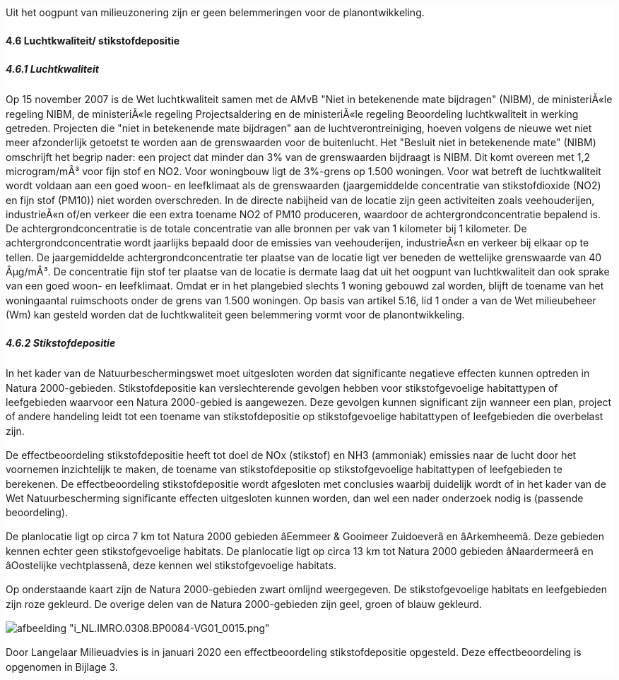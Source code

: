 Uit het oogpunt van milieuzonering zijn er geen belemmeringen voor de planontwikkeling.

#### 4\.6 Luchtkwaliteit/ stikstofdepositie

##### 4\.6\.1 Luchtkwaliteit

Op 15 november 2007 is de Wet luchtkwaliteit samen met de AMvB "Niet in betekenende mate bijdragen" (NIBM), de ministeriÃ«le regeling NIBM, de ministeriÃ«le regeling Projectsaldering en de ministeriÃ«le regeling Beoordeling luchtkwaliteit in werking getreden. Projecten die "niet in betekenende mate bijdragen" aan de luchtverontreiniging, hoeven volgens de nieuwe wet niet meer afzonderlijk getoetst te worden aan de grenswaarden voor de buitenlucht. Het "Besluit niet in betekenende mate" (NIBM) omschrijft het begrip nader: een project dat minder dan 3% van de grenswaarden bijdraagt is NIBM. Dit komt overeen met 1,2 microgram/mÂ³ voor fijn stof en NO2. Voor woningbouw ligt de 3%\-grens op 1\.500 woningen. Voor wat betreft de luchtkwaliteit wordt voldaan aan een goed woon\- en leefklimaat als de grenswaarden (jaargemiddelde concentratie van stikstofdioxide (NO2) en fijn stof (PM10\)) niet worden overschreden. In de directe nabijheid van de locatie zijn geen activiteiten zoals veehouderijen, industrieÃ«n of/en verkeer die een extra toename NO2 of PM10 produceren, waardoor de achtergrondconcentratie bepalend is. De achtergrondconcentratie is de totale concentratie van alle bronnen per vak van 1 kilometer bij 1 kilometer. De achtergrondconcentratie wordt jaarlijks bepaald door de emissies van veehouderijen, industrieÃ«n en verkeer bij elkaar op te tellen. De jaargemiddelde achtergrondconcentratie ter plaatse van de locatie ligt ver beneden de wettelijke grenswaarde van 40 Âµg/mÂ³. De concentratie fijn stof ter plaatse van de locatie is dermate laag dat uit het oogpunt van luchtkwaliteit dan ook sprake van een goed woon\- en leefklimaat. Omdat er in het plangebied slechts 1 woning gebouwd zal worden, blijft de toename van het woningaantal ruimschoots onder de grens van 1\.500 woningen. Op basis van artikel 5\.16, lid 1 onder a van de Wet milieubeheer (Wm) kan gesteld worden dat de luchtkwaliteit geen belemmering vormt voor de planontwikkeling.

##### 4\.6\.2 Stikstofdepositie

In het kader van de Natuurbeschermingswet moet uitgesloten worden dat significante negatieve effecten kunnen optreden in Natura 2000\-gebieden. Stikstofdepositie kan verslechterende gevolgen hebben voor stikstofgevoelige habitattypen of leefgebieden waarvoor een Natura 2000\-gebied is aangewezen. Deze gevolgen kunnen significant zijn wanneer een plan, project of andere handeling leidt tot een toename van stikstofdepositie op stikstofgevoelige habitattypen of leefgebieden die overbelast zijn.

De effectbeoordeling stikstofdepositie heeft tot doel de NOx (stikstof) en NH3 (ammoniak) emissies naar de lucht door het voornemen inzichtelijk te maken, de toename van stikstofdepositie op stikstofgevoelige habitattypen of leefgebieden te berekenen. De effectbeoordeling stikstofdepositie wordt afgesloten met conclusies waarbij duidelijk wordt of in het kader van de Wet Natuurbescherming significante effecten uitgesloten kunnen worden, dan wel een nader onderzoek nodig is (passende beoordeling).

De planlocatie ligt op circa 7 km tot Natura 2000 gebieden âEemmeer \& Gooimeer Zuidoeverâ en âArkemheemâ. Deze gebieden kennen echter geen stikstofgevoelige habitats. De planlocatie ligt op circa 13 km tot Natura 2000 gebieden âNaardermeerâ en âOostelijke vechtplassenâ, deze kennen wel stikstofgevoelige habitats.

Op onderstaande kaart zijn de Natura 2000\-gebieden zwart omlijnd weergegeven. De stikstofgevoelige habitats en leefgebieden zijn roze gekleurd. De overige delen van de Natura 2000\-gebieden zijn geel, groen of blauw gekleurd.

![afbeelding "i_NL.IMRO.0308.BP0084-VG01_0015.png"](i_NL.IMRO.0308.BP0084-VG01_0015.png)

Door Langelaar Milieuadvies is in januari 2020 een effectbeoordeling stikstofdepositie opgesteld. Deze effectbeoordeling is opgenomen in Bijlage 3.
